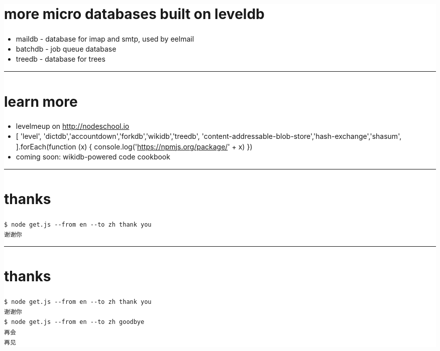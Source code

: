
# more micro databases built on leveldb

* maildb - database for imap and smtp, used by eelmail
* batchdb - job queue database
* treedb - database for trees

---

# learn more

* levelmeup on http://nodeschool.io
* [
    'level', 'dictdb','accountdown','forkdb','wikidb','treedb',
    'content-addressable-blob-store','hash-exchange','shasum',
  ].forEach(function (x) {
    console.log('https://npmjs.org/package/' + x)
  })
* coming soon: wikidb-powered code cookbook

---

# thanks

```
$ node get.js --from en --to zh thank you
谢谢你
```

---

# thanks

```
$ node get.js --from en --to zh thank you
谢谢你
$ node get.js --from en --to zh goodbye
再会
再见
```
